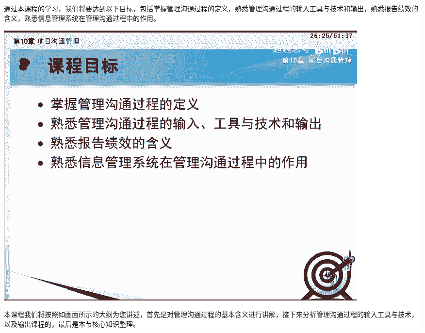
通过本课程的学习，我们将要达到以下目标，包括掌握管理沟通过程的定义，熟悉管理沟通过程的输入工具与技术和输出，熟悉报告绩效的含义，熟悉信息管理系统在管理沟通过程中的作用。



![](img/57d854a71ccbefc9a8d9c838ff6a3f6f_51.png)

本课程我们将按照如画面所示的大纲为您讲述，首先是对管理沟通过程的基本含义进行讲解，接下来分析管理沟通过程的输入工具与技术，以及输出课程的，最后是本节核心知识整理。


